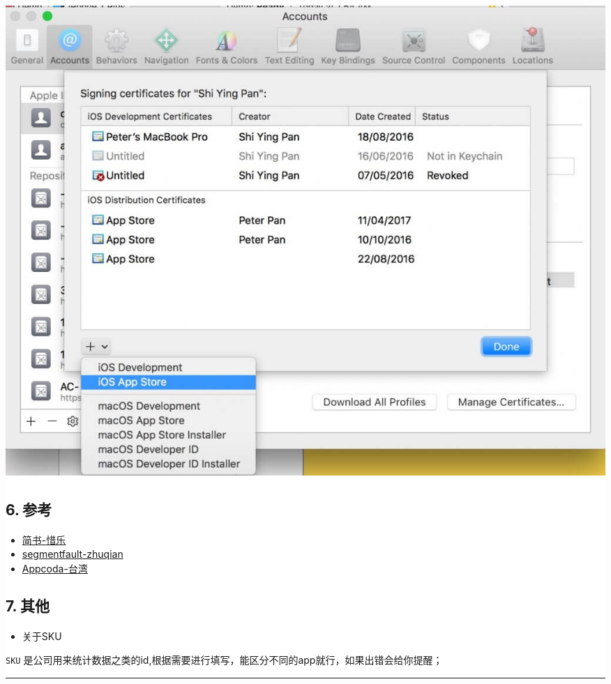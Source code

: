 ![](/res/img/blog/tools/IOS/appStore2.png)



## 6. 参考

- [简书-惜乐](https://www.jianshu.com/p/440ea5a2bb54)
- [segmentfault-zhuqian](https://segmentfault.com/a/1190000009577706)
- [Appcoda-台湾](https://www.appcoda.com.tw/ios-app-submission/)

## 7. 其他

- 关于SKU

`SKU` 是公司用来统计数据之类的id,根据需要进行填写，能区分不同的app就行，如果出错会给你提醒；


******
